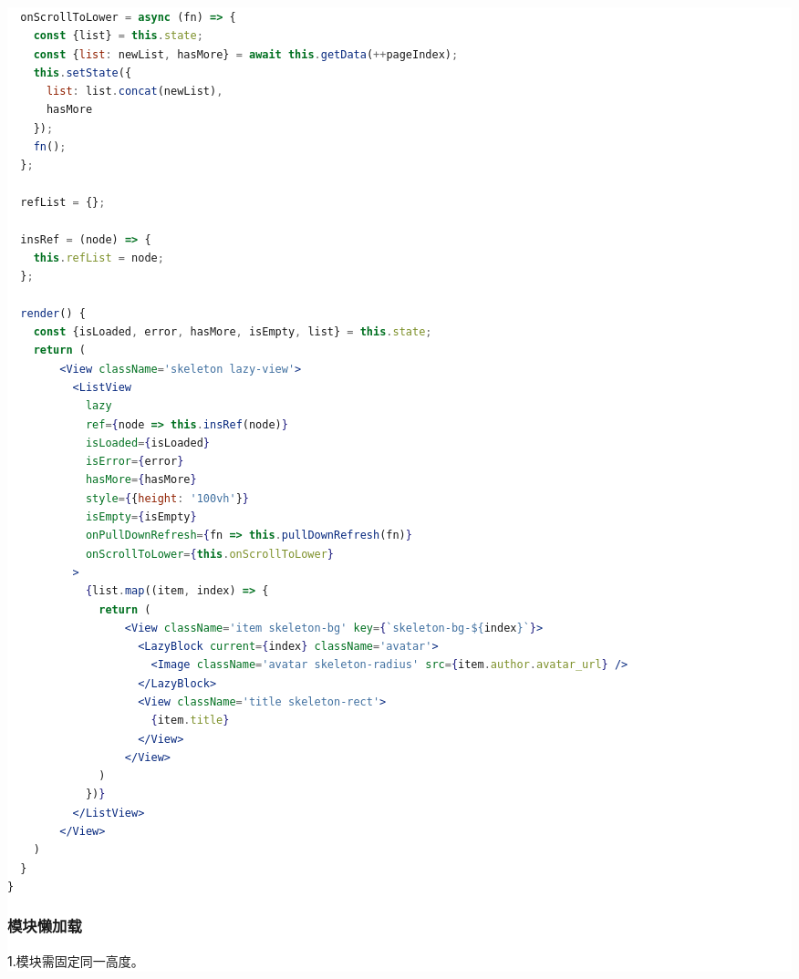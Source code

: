 ```jsx
  onScrollToLower = async (fn) => {
    const {list} = this.state;
    const {list: newList, hasMore} = await this.getData(++pageIndex);
    this.setState({
      list: list.concat(newList),
      hasMore
    });
    fn();
  };

  refList = {};

  insRef = (node) => {
    this.refList = node;
  };

  render() {
    const {isLoaded, error, hasMore, isEmpty, list} = this.state;
    return (
        <View className='skeleton lazy-view'>
          <ListView
            lazy
            ref={node => this.insRef(node)}
            isLoaded={isLoaded}
            isError={error}
            hasMore={hasMore}
            style={{height: '100vh'}}
            isEmpty={isEmpty}
            onPullDownRefresh={fn => this.pullDownRefresh(fn)}
            onScrollToLower={this.onScrollToLower}
          >
            {list.map((item, index) => {
              return (
                  <View className='item skeleton-bg' key={`skeleton-bg-${index}`}>
                    <LazyBlock current={index} className='avatar'>
                      <Image className='avatar skeleton-radius' src={item.author.avatar_url} />
                    </LazyBlock>
                    <View className='title skeleton-rect'>
                      {item.title}
                    </View>
                  </View>
              )
            })}
          </ListView>
        </View>
    )
  }
}


```
### 模块懒加载
1.模块需固定同一高度。

